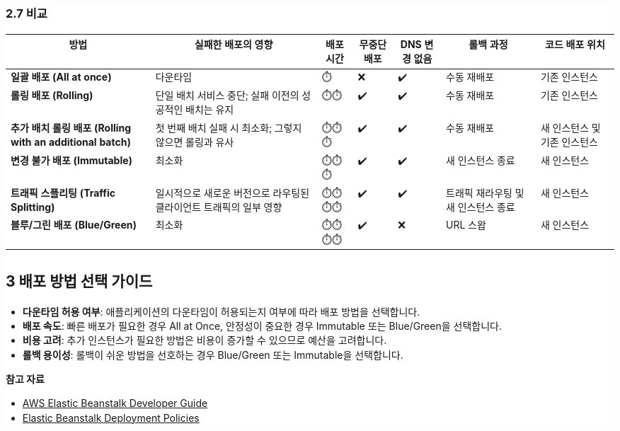 

### 2.7 비교

| 방법                                                 | 실패한 배포의 영향                           | 배포 시간    | 무중단 배포 | DNS 변경 없음 | 롤백 과정                | 코드 배포 위치         |
| -------------------------------------------------- | ------------------------------------ | -------- | ------ | --------- | -------------------- | ---------------- |
| **일괄 배포 (All at once)**                            | 다운타임                                 | ⏱️       | ❌      | ✔️        | 수동 재배포               | 기존 인스턴스          |
| **롤링 배포 (Rolling)**                                | 단일 배치 서비스 중단; 실패 이전의 성공적인 배치는 유지     | ⏱️⏱️     | ✔️     | ✔️        | 수동 재배포               | 기존 인스턴스          |
| **추가 배치 롤링 배포 (Rolling with an additional batch)** | 첫 번째 배치 실패 시 최소화; 그렇지 않으면 롤링과 유사     | ⏱️⏱️⏱️   | ✔️     | ✔️        | 수동 재배포               | 새 인스턴스 및 기존 인스턴스 |
| **변경 불가 배포 (Immutable)**                           | 최소화                                  | ⏱️⏱️⏱️   | ✔️     | ✔️        | 새 인스턴스 종료            | 새 인스턴스           |
| **트래픽 스플리팅 (Traffic Splitting)**                   | 일시적으로 새로운 버전으로 라우팅된 클라이언트 트래픽의 일부 영향 | ⏱️⏱️⏱️⏱️ | ✔️     | ✔️        | 트래픽 재라우팅 및 새 인스턴스 종료 | 새 인스턴스           |
| **블루/그린 배포 (Blue/Green)**                          | 최소화                                  | ⏱️⏱️⏱️⏱️ | ✔️     | ❌         | URL 스왑               | 새 인스턴스           |



## 3 배포 방법 선택 가이드

- **다운타임 허용 여부**: 애플리케이션의 다운타임이 허용되는지 여부에 따라 배포 방법을 선택합니다.
- **배포 속도**: 빠른 배포가 필요한 경우 All at Once, 안정성이 중요한 경우 Immutable 또는 Blue/Green을 선택합니다.
- **비용 고려**: 추가 인스턴스가 필요한 방법은 비용이 증가할 수 있으므로 예산을 고려합니다.
- **롤백 용이성**: 롤백이 쉬운 방법을 선호하는 경우 Blue/Green 또는 Immutable을 선택합니다.



**참고 자료**

- [AWS Elastic Beanstalk Developer Guide](https://docs.aws.amazon.com/elasticbeanstalk/latest/dg/Welcome.html)
- [Elastic Beanstalk Deployment Policies](https://docs.aws.amazon.com/elasticbeanstalk/latest/dg/using-features.rolling-version-deploy.html)
